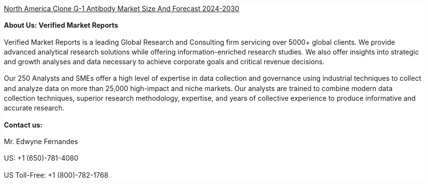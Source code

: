 <a href="https://www.verifiedmarketreports.com/product/clone-g-1-antibody-market/">North America Clone G-1 Antibody Market Size And Forecast 2024-2030</a></strong></span></p></blockquote><p><strong>About Us: Verified Market Reports</strong></p><p>Verified Market Reports is a leading Global Research and Consulting firm servicing over 5000+ global clients. We provide advanced analytical research solutions while offering information-enriched research studies. We also offer insights into strategic and growth analyses and data necessary to achieve corporate goals and critical revenue decisions.</p><p>Our 250 Analysts and SMEs offer a high level of expertise in data collection and governance using industrial techniques to collect and analyze data on more than 25,000 high-impact and niche markets. Our analysts are trained to combine modern data collection techniques, superior research methodology, expertise, and years of collective experience to produce informative and accurate research.</p><p><strong>Contact us:</strong></p><p>Mr. Edwyne Fernandes</p><p>US: +1 (650)-781-4080</p><p>US Toll-Free: +1 (800)-782-1768</p>
